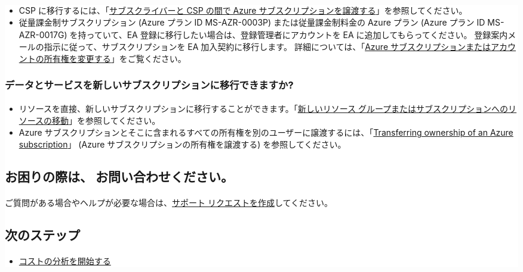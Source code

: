* CSP に移行するには、「[サブスクライバーと CSP の間で Azure サブスクリプションを譲渡する](transfer-subscriptions-subscribers-csp.md)」を参照してください。
* 従量課金制サブスクリプション (Azure プラン ID MS-AZR-0003P) または従量課金制料金の Azure プラン (Azure プラン ID MS-AZR-0017G) を持っていて、EA 登録に移行したい場合は、登録管理者にアカウントを EA に追加してもらってください。 登録案内メールの指示に従って、サブスクリプションを EA 加入契約に移行します。 詳細については、「[Azure サブスクリプションまたはアカウントの所有権を変更する](ea-portal-administration.md#change-azure-subscription-or-account-ownership)」をご覧ください。

### <a name="can-i-migrate-data-and-services-to-a-new-subscription"></a>データとサービスを新しいサブスクリプションに移行できますか?

* リソースを直接、新しいサブスクリプションに移行することができます。「[新しいリソース グループまたはサブスクリプションへのリソースの移動](../../azure-resource-manager/management/move-resource-group-and-subscription.md)」を参照してください。
* Azure サブスクリプションとそこに含まれるすべての所有権を別のユーザーに譲渡するには、「[Transferring ownership of an Azure subscription](billing-subscription-transfer.md)」 (Azure サブスクリプションの所有権を譲渡する) を参照してください。

## <a name="need-help-contact-us"></a>お困りの際は、 お問い合わせください。

ご質問がある場合やヘルプが必要な場合は、[サポート リクエストを作成](https://go.microsoft.com/fwlink/?linkid=2083458)してください。

## <a name="next-steps"></a>次のステップ

- [コストの分析を開始する](../costs/quick-acm-cost-analysis.md)